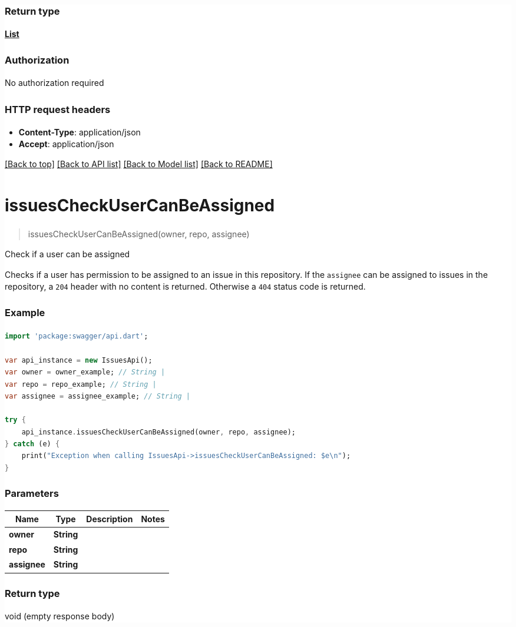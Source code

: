 ### Return type

[**List<Label>**](Label.md)

### Authorization

No authorization required

### HTTP request headers

 - **Content-Type**: application/json
 - **Accept**: application/json

[[Back to top]](#) [[Back to API list]](../README.md#documentation-for-api-endpoints) [[Back to Model list]](../README.md#documentation-for-models) [[Back to README]](../README.md)

# **issuesCheckUserCanBeAssigned**
> issuesCheckUserCanBeAssigned(owner, repo, assignee)

Check if a user can be assigned

Checks if a user has permission to be assigned to an issue in this repository.  If the `assignee` can be assigned to issues in the repository, a `204` header with no content is returned.  Otherwise a `404` status code is returned.

### Example
```dart
import 'package:swagger/api.dart';

var api_instance = new IssuesApi();
var owner = owner_example; // String | 
var repo = repo_example; // String | 
var assignee = assignee_example; // String | 

try {
    api_instance.issuesCheckUserCanBeAssigned(owner, repo, assignee);
} catch (e) {
    print("Exception when calling IssuesApi->issuesCheckUserCanBeAssigned: $e\n");
}
```

### Parameters

Name | Type | Description  | Notes
------------- | ------------- | ------------- | -------------
 **owner** | **String**|  | 
 **repo** | **String**|  | 
 **assignee** | **String**|  | 

### Return type

void (empty response body)
